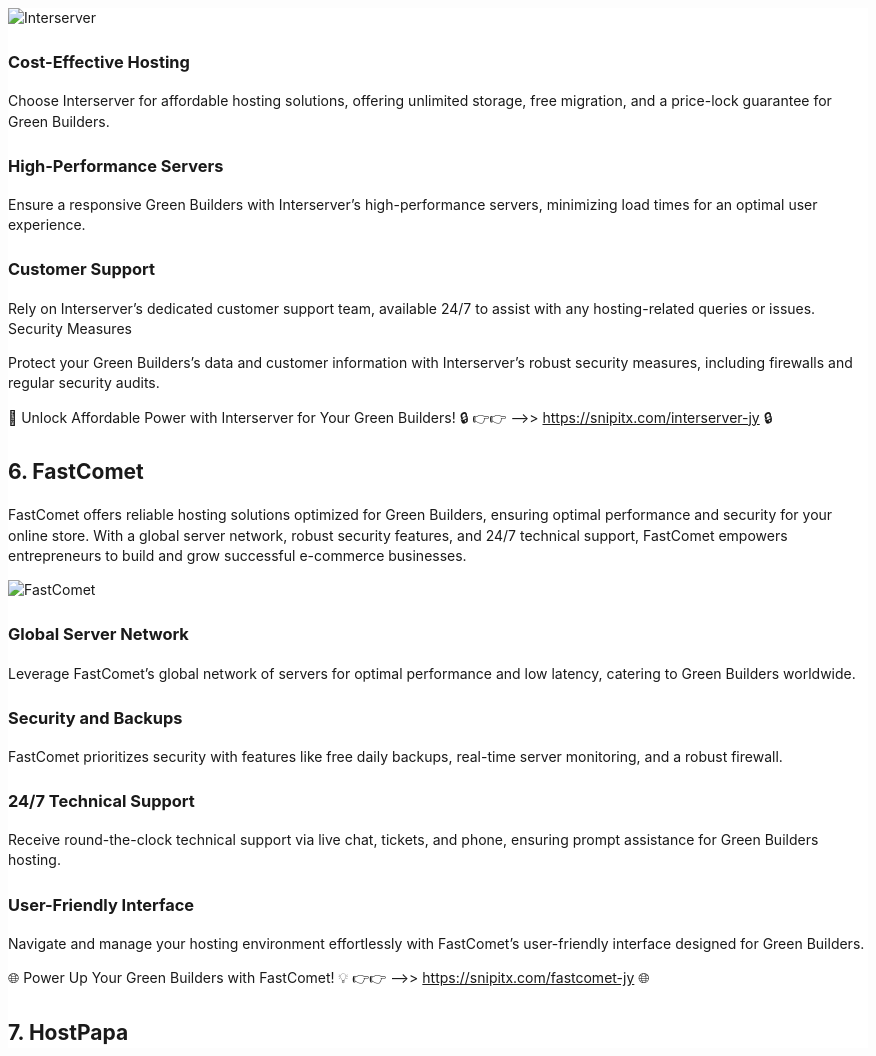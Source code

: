 ![Interserver](https://i.imgur.com/OM5dOEW.jpeg "Interserver Hosting")

### Cost-Effective Hosting
Choose Interserver for affordable hosting solutions, offering unlimited storage, free migration, and a price-lock guarantee for Green Builders.

### High-Performance Servers
Ensure a responsive Green Builders with Interserver’s high-performance servers, minimizing load times for an optimal user experience.

### Customer Support
Rely on Interserver’s dedicated customer support team, available 24/7 to assist with any hosting-related queries or issues.
Security Measures

Protect your Green Builders’s data and customer information with Interserver’s robust security measures, including firewalls and regular security audits.

💸 Unlock Affordable Power with Interserver for Your Green Builders! 🔒
👉👉 -->> https://snipitx.com/interserver-jy 🔒

## 6. FastComet

FastComet offers reliable hosting solutions optimized for Green Builders, ensuring optimal performance and security for your online store. With a global server network, robust security features, and 24/7 technical support, FastComet empowers entrepreneurs to build and grow successful e-commerce businesses.

![FastComet](https://i.imgur.com/7qgXuWp.png "FastComet Hosting")

### Global Server Network
Leverage FastComet’s global network of servers for optimal performance and low latency, catering to Green Builders worldwide.

### Security and Backups
FastComet prioritizes security with features like free daily backups, real-time server monitoring, and a robust firewall.

### 24/7 Technical Support
Receive round-the-clock technical support via live chat, tickets, and phone, ensuring prompt assistance for Green Builders hosting.

### User-Friendly Interface
Navigate and manage your hosting environment effortlessly with FastComet’s user-friendly interface designed for Green Builders.

🌐 Power Up Your Green Builders with FastComet! 💡
👉👉 -->> https://snipitx.com/fastcomet-jy 🌐

## 7. HostPapa
